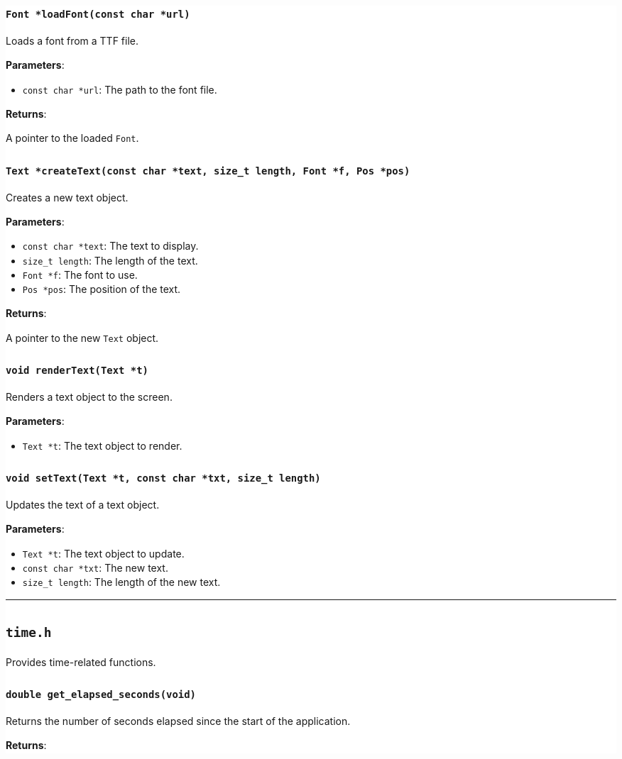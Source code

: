 ### `Font *loadFont(const char *url)`

Loads a font from a TTF file.

**Parameters**:

*   `const char *url`: The path to the font file.

**Returns**:

A pointer to the loaded `Font`.

### `Text *createText(const char *text, size_t length, Font *f, Pos *pos)`

Creates a new text object.

**Parameters**:

*   `const char *text`: The text to display.
*   `size_t length`: The length of the text.
*   `Font *f`: The font to use.
*   `Pos *pos`: The position of the text.

**Returns**:

A pointer to the new `Text` object.

### `void renderText(Text *t)`

Renders a text object to the screen.

**Parameters**:

*   `Text *t`: The text object to render.

### `void setText(Text *t, const char *txt, size_t length)`

Updates the text of a text object.

**Parameters**:

*   `Text *t`: The text object to update.
*   `const char *txt`: The new text.
*   `size_t length`: The length of the new text.

---

## `time.h`

Provides time-related functions.

### `double get_elapsed_seconds(void)`

Returns the number of seconds elapsed since the start of the application.

**Returns**:

